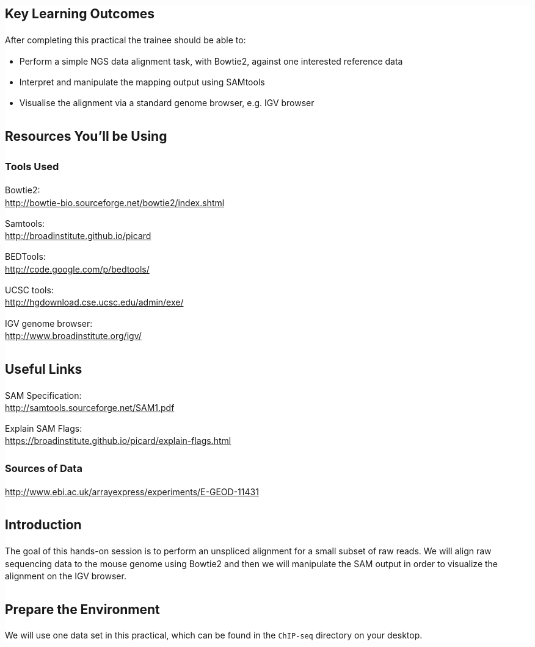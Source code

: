 Key Learning Outcomes
---------------------

After completing this practical the trainee should be able to:

-   Perform a simple NGS data alignment task, with Bowtie2, against one
    interested reference data

-   Interpret and manipulate the mapping output using SAMtools

-   Visualise the alignment via a standard genome browser, e.g. IGV
    browser

Resources You’ll be Using
-------------------------

### Tools Used

Bowtie2:  
http://bowtie-bio.sourceforge.net/bowtie2/index.shtml

Samtools:  
http://broadinstitute.github.io/picard

BEDTools:  
http://code.google.com/p/bedtools/

UCSC tools:  
http://hgdownload.cse.ucsc.edu/admin/exe/

IGV genome browser:  
http://www.broadinstitute.org/igv/

Useful Links
------------

SAM Specification:  
http://samtools.sourceforge.net/SAM1.pdf

Explain SAM Flags:  
https://broadinstitute.github.io/picard/explain-flags.html

### Sources of Data

http://www.ebi.ac.uk/arrayexpress/experiments/E-GEOD-11431

Introduction
------------

The goal of this hands-on session is to perform an unspliced alignment
for a small subset of raw reads. We will align raw sequencing data to
the mouse genome using Bowtie2 and then we will manipulate the SAM
output in order to visualize the alignment on the IGV browser.

Prepare the Environment
-----------------------

We will use one data set in this practical, which can be found in the
`ChIP-seq` directory on your desktop.
